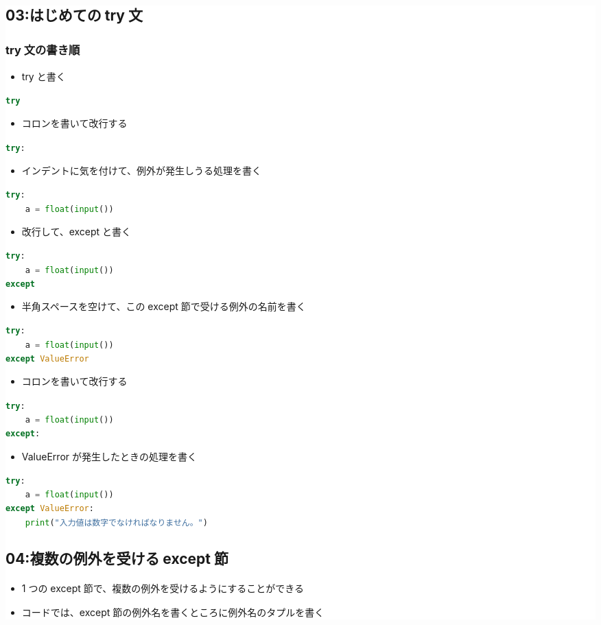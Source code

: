 

## 03:はじめての try 文

### try 文の書き順

- try と書く

```python 
try
```

- コロンを書いて改行する
```python
try:
```

- インデントに気を付けて、例外が発生しうる処理を書く
```python
try:
    a = float(input())
```

- 改行して、except と書く
```python
try:
    a = float(input())
except
```

- 半角スペースを空けて、この except 節で受ける例外の名前を書く
```python
try:
    a = float(input())
except ValueError
```

- コロンを書いて改行する
```python
try:
    a = float(input())
except:
```

- ValueError が発生したときの処理を書く
```python
try:
    a = float(input())
except ValueError:
    print("入力値は数字でなければなりません。")
```


## 04:複数の例外を受ける except 節

- 1 つの except 節で、複数の例外を受けるようにすることができる

- コードでは、except 節の例外名を書くところに例外名のタプルを書く
